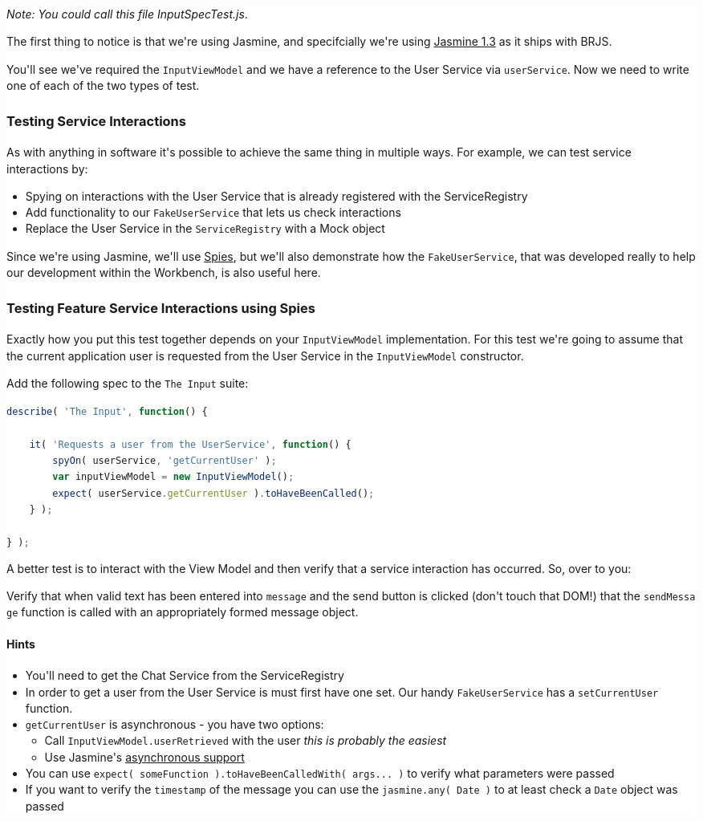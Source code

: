 ```js
```

*Note: You could call this file InputSpecTest.js*.

The first thing to notice is that we're using Jasmine, and specifcially we're using
[Jasmine 1.3](http://jasmine.github.io/1.3/introduction.html) as it ships with BRJS.

You'll see we've required the `InputViewModel` and we have a reference to
the User Service via `userService`. Now we need to write one of each of the two types
of test.

### Testing Service Interactions

As with anything in software it's possible to achieve the same thing in multiple ways.
For example, we can test service interactions by:

* Spying on interactions with the User Service that is already registered with the ServiceRegistry
* Add functionality to our `FakeUserService` that lets us check interactions
* Replace the User Service in the `ServiceRegistry` with a Mock object

Since we're using Jasmine, we'll use [Spies](http://j.mp/PITNqK), but we'll also demonstrate how the
`FakeUserService`, that was developed really to help our development within the
Workbench, is also useful here.

### Testing Feature Service Interactions using Spies

Exactly how you put this test together depends on your `InputViewModel` implementation.
For this test we're going to assume that the current application user is requested
from the User Service in the `InputViewModel` constructor.

Add the following spec to the `The Input` suite:

```js
describe( 'The Input', function() {

	it( 'Requests a user from the UserService', function() {
		spyOn( userService, 'getCurrentUser' );
		var inputViewModel = new InputViewModel();
		expect( userService.getCurrentUser ).toHaveBeenCalled();
	} );

} );
```

A better test is to interact with the View Model and then verify that a service
interaction has occurred. So, over to you:

Verify that when valid text has been entered into `message` and the send button
is clicked (don't touch that DOM!) that the `sendMessage` function is called with
an appropriately formed message object.

#### Hints

* You'll need to get the Chat Service from the ServiceRegistry
* In order to get a user from the User Service is must first have one set. Our handy
`FakeUserService` has a `setCurrentUser` function.
* `getCurrentUser` is asynchronous - you have two options:
  * Call `InputViewModel.userRetrieved` with the user *this is probably the easiest*
  * Use Jasmine's [asynchronous support](http://jasmine.github.io/1.3/introduction.html?spec=A%20spec%20(with%20setup%20and%20tear-down)#section-Asynchronous_Support)
* You can use `expect( someFunction ).toHaveBeenCalledWith( args... )` to verify what parameters were passed
* If you want to verify the `timestamp` of the message you can use the `jasmine.any( Date )` to at least
check a `Date` object was passed
